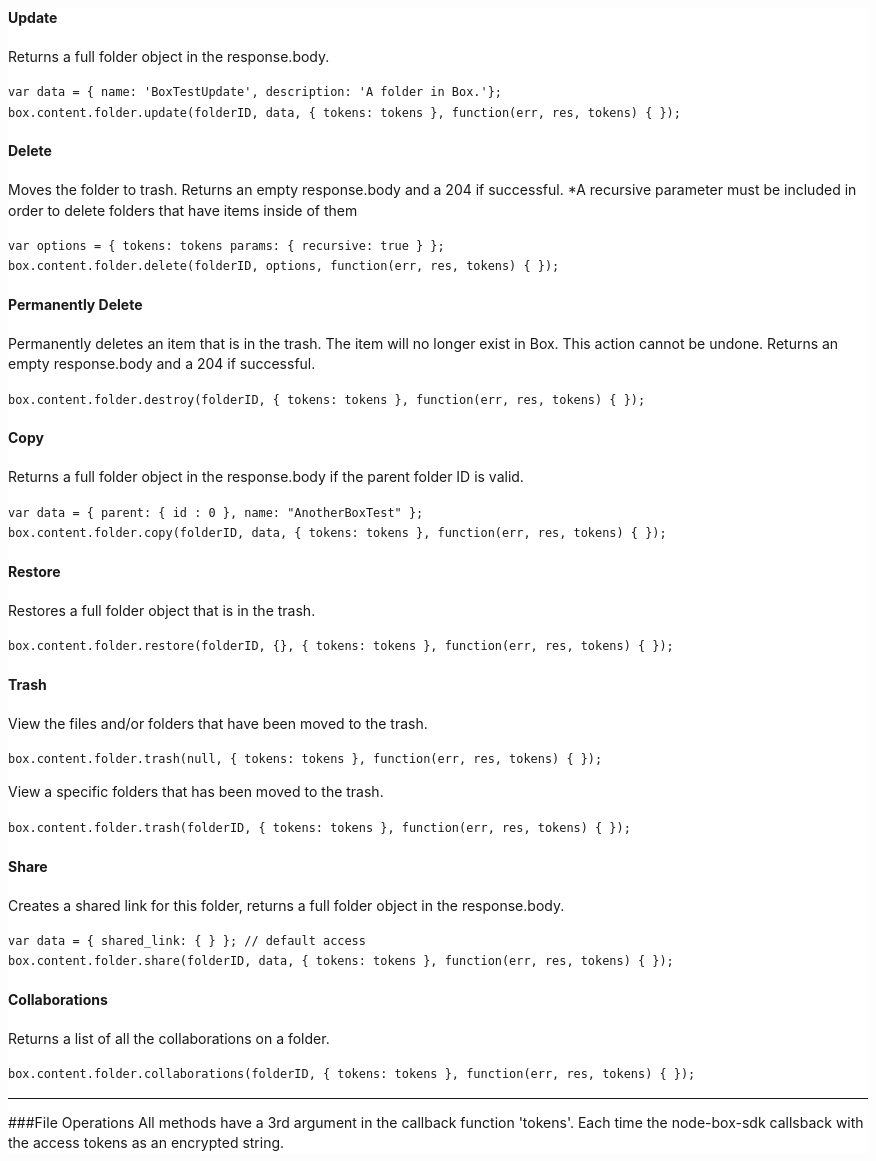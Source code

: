 #### Update
Returns a full folder object in the response.body.

    var data = { name: 'BoxTestUpdate', description: 'A folder in Box.'};
    box.content.folder.update(folderID, data, { tokens: tokens }, function(err, res, tokens) { });

#### Delete
Moves the folder to trash. 
Returns an empty response.body and a 204 if successful.
*A recursive parameter must be included in order to delete folders that have items inside of them

    var options = { tokens: tokens params: { recursive: true } };
    box.content.folder.delete(folderID, options, function(err, res, tokens) { });

#### Permanently Delete
Permanently deletes an item that is in the trash. The item will no longer exist in Box. This action cannot be undone.
Returns an empty response.body and a 204 if successful.

    box.content.folder.destroy(folderID, { tokens: tokens }, function(err, res, tokens) { });

#### Copy
Returns a full folder object in the response.body if the parent folder ID is valid.

    var data = { parent: { id : 0 }, name: "AnotherBoxTest" };
    box.content.folder.copy(folderID, data, { tokens: tokens }, function(err, res, tokens) { });    

#### Restore
Restores a full folder object that is in the trash.

    box.content.folder.restore(folderID, {}, { tokens: tokens }, function(err, res, tokens) { });

#### Trash
View the files and/or folders that have been moved to the trash.

    box.content.folder.trash(null, { tokens: tokens }, function(err, res, tokens) { });

View a specific folders that has been moved to the trash.

    box.content.folder.trash(folderID, { tokens: tokens }, function(err, res, tokens) { });

#### Share
Creates a shared link for this folder, returns a full folder object in the response.body.
    
    var data = { shared_link: { } }; // default access
    box.content.folder.share(folderID, data, { tokens: tokens }, function(err, res, tokens) { });   

#### Collaborations
Returns a list of all the collaborations on a folder.

    box.content.folder.collaborations(folderID, { tokens: tokens }, function(err, res, tokens) { });   

----------


###File Operations
All methods have a 3rd argument in the callback function 'tokens'.  Each time the node-box-sdk callsback with the access tokens as an encrypted string.  
